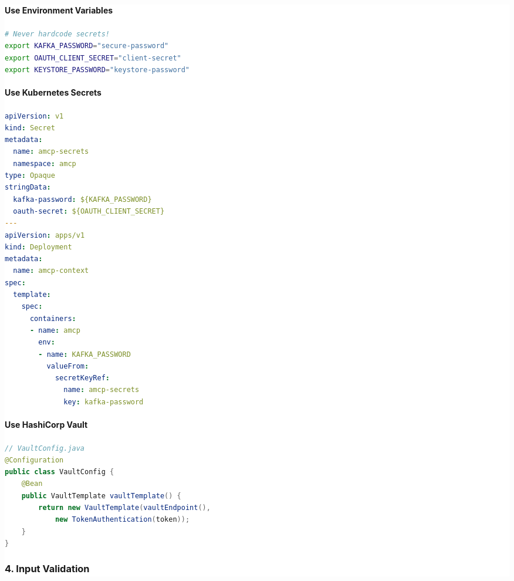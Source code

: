 #### Use Environment Variables

```bash
# Never hardcode secrets!
export KAFKA_PASSWORD="secure-password"
export OAUTH_CLIENT_SECRET="client-secret"
export KEYSTORE_PASSWORD="keystore-password"
```

#### Use Kubernetes Secrets

```yaml
apiVersion: v1
kind: Secret
metadata:
  name: amcp-secrets
  namespace: amcp
type: Opaque
stringData:
  kafka-password: ${KAFKA_PASSWORD}
  oauth-secret: ${OAUTH_CLIENT_SECRET}
---
apiVersion: apps/v1
kind: Deployment
metadata:
  name: amcp-context
spec:
  template:
    spec:
      containers:
      - name: amcp
        env:
        - name: KAFKA_PASSWORD
          valueFrom:
            secretKeyRef:
              name: amcp-secrets
              key: kafka-password
```

#### Use HashiCorp Vault

```java
// VaultConfig.java
@Configuration
public class VaultConfig {
    @Bean
    public VaultTemplate vaultTemplate() {
        return new VaultTemplate(vaultEndpoint(), 
            new TokenAuthentication(token));
    }
}
```

### 4. Input Validation

